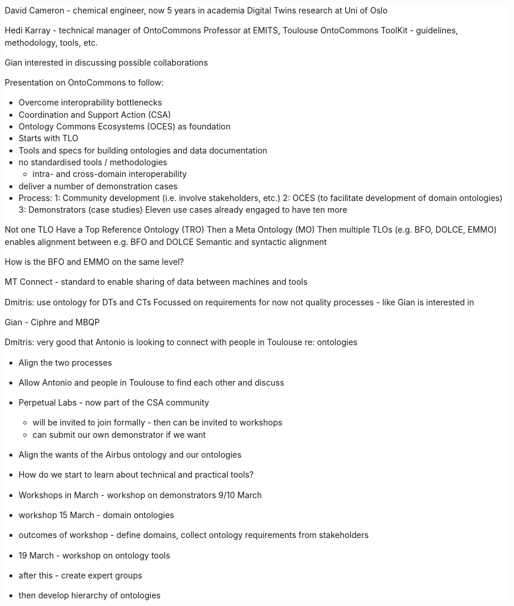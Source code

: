 David Cameron - chemical engineer, now 5 years in academia
Digital Twins research at Uni of Oslo

Hedi Karray - technical manager of OntoCommons
Professor at EMITS, Toulouse
OntoCommons ToolKit - guidelines, methodology, tools, etc.

Gian interested in discussing possible collaborations 

Presentation on OntoCommons to follow:
 - Overcome interoprability bottlenecks
 - Coordination and Support Action (CSA)
 - Ontology Commons Ecosystems (OCES) as foundation
 - Starts with TLO
 - Tools and specs for building ontologies and data documentation
 - no standardised tools / methodologies
	 - intra- and cross-domain interoperability
 - deliver a number of demonstration cases
 - Process:
1: Community development (i.e. involve stakeholders, etc.)
2: OCES (to facilitate development of domain ontologies)
3: Demonstrators (case studies)
Eleven use cases already
engaged to have ten more

Not one TLO
Have a Top Reference Ontology (TRO)
Then a Meta Ontology (MO)
Then multiple TLOs (e.g. BFO, DOLCE, EMMO)
enables alignment between e.g. BFO and DOLCE
Semantic and syntactic alignment

How is the BFO and EMMO on the same level?

MT Connect - standard to enable sharing of data between machines and tools

Dmitris: use ontology for DTs and CTs
Focussed on requirements for now
not quality processes - like Gian is interested in

Gian - Ciphre and MBQP

Dmitris: very good that Antonio is looking to connect with people in Toulouse re: ontologies
 - Align the two processes
 - Allow Antonio and people in Toulouse to find each other and discuss
 - Perpetual Labs - now part of the CSA community
	 - will be invited to join formally - then can be invited to workshops
	 - can submit our own demonstrator if we want
 - Align the wants of the Airbus ontology and our ontologies

 - How do we start to learn about technical and practical tools?
 - Workshops in March - workshop on demonstrators 9/10 March
 - workshop 15 March - domain ontologies
 - outcomes of workshop - define domains, collect ontology requirements from stakeholders
 - 19 March - workshop on ontology tools
 - after this - create expert groups
 - then develop hierarchy of ontologies
